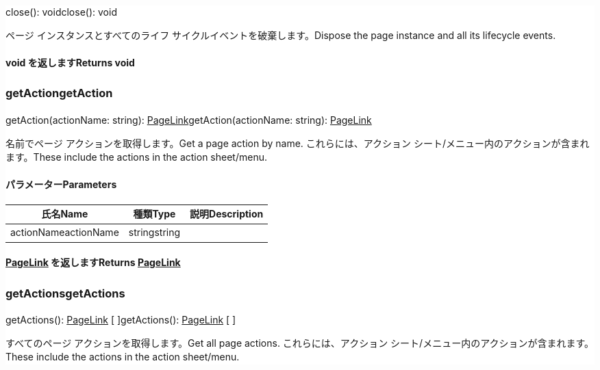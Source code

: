 <span data-ttu-id="890e9-197">close(): void</span><span class="sxs-lookup"><span data-stu-id="890e9-197">close(): void</span></span>

<span data-ttu-id="890e9-198">ページ インスタンスとすべてのライフ サイクルイベントを破棄します。</span><span class="sxs-lookup"><span data-stu-id="890e9-198">Dispose the page instance and all its lifecycle events.</span></span>

#### <a name="returns-void"></a><span data-ttu-id="890e9-199">void を返します</span><span class="sxs-lookup"><span data-stu-id="890e9-199">Returns void</span></span>

### <a name="getaction"></a><span data-ttu-id="890e9-200">getAction</span><span class="sxs-lookup"><span data-stu-id="890e9-200">getAction</span></span>


<span data-ttu-id="890e9-201">getAction(actionName: string): [PageLink](view-model-control-pagelink-ipagelink-ipagelink.md)</span><span class="sxs-lookup"><span data-stu-id="890e9-201">getAction(actionName: string): [PageLink](view-model-control-pagelink-ipagelink-ipagelink.md)</span></span>

<span data-ttu-id="890e9-202">名前でページ アクションを取得します。</span><span class="sxs-lookup"><span data-stu-id="890e9-202">Get a page action by name.</span></span>
<span data-ttu-id="890e9-203">これらには、アクション シート/メニュー内のアクションが含まれます。</span><span class="sxs-lookup"><span data-stu-id="890e9-203">These include the actions in the action sheet/menu.</span></span>


#### <a name="parameters"></a><span data-ttu-id="890e9-204">パラメーター</span><span class="sxs-lookup"><span data-stu-id="890e9-204">Parameters</span></span>

| <span data-ttu-id="890e9-205">氏名</span><span class="sxs-lookup"><span data-stu-id="890e9-205">Name</span></span> | <span data-ttu-id="890e9-206">種類</span><span class="sxs-lookup"><span data-stu-id="890e9-206">Type</span></span> | <span data-ttu-id="890e9-207">説明</span><span class="sxs-lookup"><span data-stu-id="890e9-207">Description</span></span> |
| ---- | ---- | ----------- |
| <span data-ttu-id="890e9-208">actionName</span><span class="sxs-lookup"><span data-stu-id="890e9-208">actionName</span></span>|<span data-ttu-id="890e9-209">string</span><span class="sxs-lookup"><span data-stu-id="890e9-209">string</span></span>||

#### <a name="returns-pagelinkview-model-control-pagelink-ipagelink-ipagelinkmd"></a><span data-ttu-id="890e9-210">[PageLink](view-model-control-pagelink-ipagelink-ipagelink.md) を返します</span><span class="sxs-lookup"><span data-stu-id="890e9-210">Returns [PageLink](view-model-control-pagelink-ipagelink-ipagelink.md)</span></span>



### <a name="getactions"></a><span data-ttu-id="890e9-211">getActions</span><span class="sxs-lookup"><span data-stu-id="890e9-211">getActions</span></span>


<span data-ttu-id="890e9-212">getActions(): [PageLink](view-model-control-pagelink-ipagelink-ipagelink.md) [ ]</span><span class="sxs-lookup"><span data-stu-id="890e9-212">getActions(): [PageLink](view-model-control-pagelink-ipagelink-ipagelink.md) [ ]</span></span>

<span data-ttu-id="890e9-213">すべてのページ アクションを取得します。</span><span class="sxs-lookup"><span data-stu-id="890e9-213">Get all page actions.</span></span>
<span data-ttu-id="890e9-214">これらには、アクション シート/メニュー内のアクションが含まれます。</span><span class="sxs-lookup"><span data-stu-id="890e9-214">These include the actions in the action sheet/menu.</span></span>
